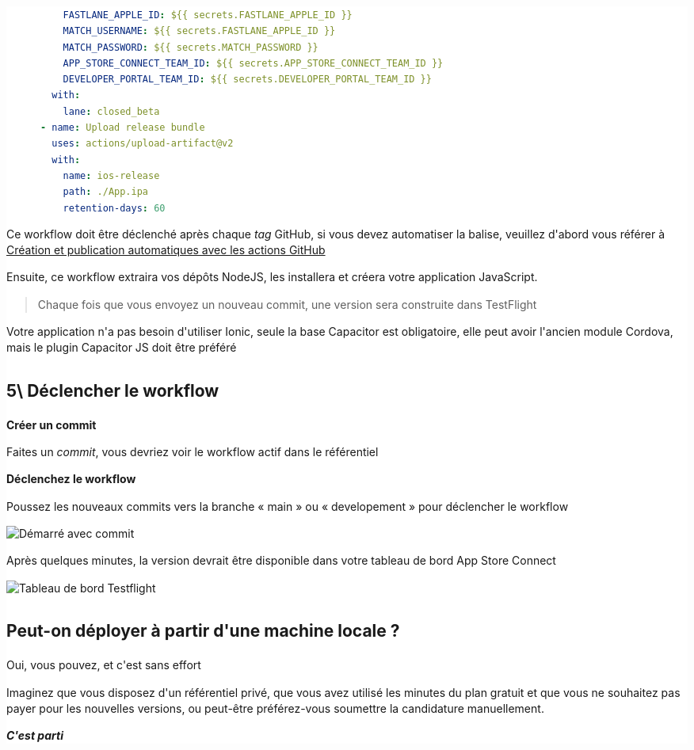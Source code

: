 ```yaml
          FASTLANE_APPLE_ID: ${{ secrets.FASTLANE_APPLE_ID }}
          MATCH_USERNAME: ${{ secrets.FASTLANE_APPLE_ID }}
          MATCH_PASSWORD: ${{ secrets.MATCH_PASSWORD }}
          APP_STORE_CONNECT_TEAM_ID: ${{ secrets.APP_STORE_CONNECT_TEAM_ID }}
          DEVELOPER_PORTAL_TEAM_ID: ${{ secrets.DEVELOPER_PORTAL_TEAM_ID }}
        with:
          lane: closed_beta
      - name: Upload release bundle
        uses: actions/upload-artifact@v2
        with:
          name: ios-release
          path: ./App.ipa
          retention-days: 60
```

Ce workflow doit être déclenché après chaque _tag_ GitHub, si vous devez automatiser la balise, veuillez d'abord vous référer à [Création et publication automatiques avec les actions GitHub](/blog/automatic-build-and-release-with-github-actions/)

Ensuite, ce workflow extraira vos dépôts NodeJS, les installera et créera votre application JavaScript.

> Chaque fois que vous envoyez un nouveau commit, une version sera construite dans TestFlight

Votre application n'a pas besoin d'utiliser Ionic, seule la base Capacitor est obligatoire, elle peut avoir l'ancien module Cordova, mais le plugin Capacitor JS doit être préféré

## 5\ Déclencher le workflow

**Créer un commit**

Faites un _commit_, vous devriez voir le workflow actif dans le référentiel

**Déclenchez le workflow**

Poussez les nouveaux commits vers la branche « main » ou « developement » pour déclencher le workflow

![Démarré avec commit](/cd_startedwebp)

Après quelques minutes, la version devrait être disponible dans votre tableau de bord App Store Connect

![Tableau de bord Testflight](/testflight_appwebp)

## Peut-on déployer à partir d'une machine locale ?

Oui, vous pouvez, et c'est sans effort

Imaginez que vous disposez d'un référentiel privé, que vous avez utilisé les minutes du plan gratuit et que vous ne souhaitez pas payer pour les nouvelles versions, ou peut-être préférez-vous soumettre la candidature manuellement.

**_C'est parti_**
